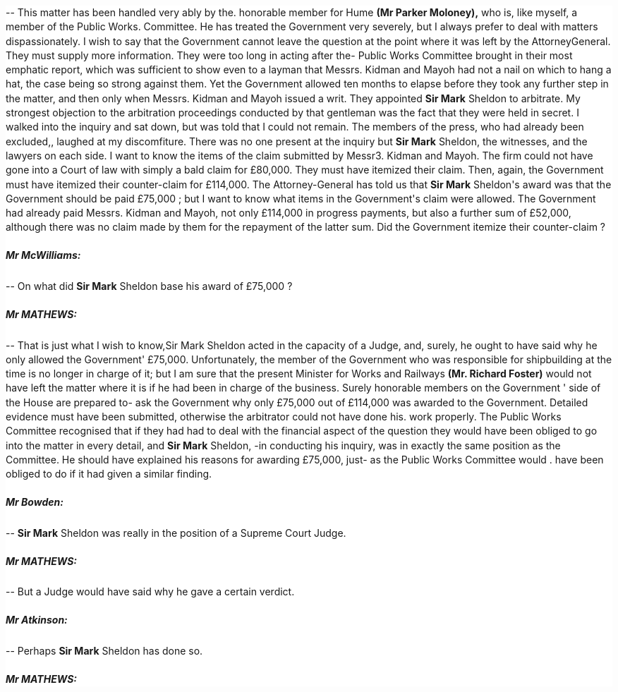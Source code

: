 --  This matter has been handled very ably by the. honorable member for Hume  **(Mr Parker Moloney),**  who is, like myself, a member of the Public Works. Committee. He has treated the Government very severely, but I always prefer to deal with matters dispassionately. I wish to say that the Government cannot leave the question at the point where it was left by the AttorneyGeneral. They must supply more information. They were too long in acting after the- Public Works Committee brought in their most emphatic report, which was sufficient to show even to a layman that Messrs. Kidman and Mayoh had not a nail on which to hang a hat, the case being so strong against them. Yet the Government allowed ten months to elapse before they took any further step in the matter, and then only when Messrs. Kidman and Mayoh issued a writ. They appointed  **Sir Mark**  Sheldon to arbitrate. My strongest objection to the arbitration proceedings conducted by that gentleman was the fact that they were held in secret. I walked into the inquiry and sat down, but was told that I could not remain. The members of the press, who had already been excluded,, laughed at my discomfiture. There was no one present at the inquiry but  **Sir Mark**  Sheldon, the witnesses, and the lawyers on each side. I want to know the items of the claim submitted by  Messr3.  Kidman and Mayoh. The firm could not have gone into a Court of law with simply a bald claim for £80,000. They must have itemized their claim. Then, again, the Government must have itemized their counter-claim for £114,000. The Attorney-General has told us that  **Sir Mark**  Sheldon's award was that the Government should be paid £75,000 ; but I want to know what items in the Government's claim were allowed. The Government had already paid Messrs. Kidman and Mayoh, not only £114,000 in progress payments, but also a further sum of £52,000, although there was no claim made by them for the repayment of the latter sum. Did the Government itemize their counter-claim ? 

##### Mr McWilliams:

--  On what did  **Sir Mark**  Sheldon base his award of £75,000 ? 

##### Mr MATHEWS:

-- That is just what I wish to know,Sir Mark Sheldon acted in the capacity of a Judge, and, surely, he ought to have said why he only allowed the Government' £75,000. Unfortunately, the member of the Government who was responsible for shipbuilding at the time is no longer in charge of it; but I am sure that the present Minister for Works and Railways  **(Mr. Richard Foster)**  would not have left the matter where it is if he had been in charge of the business. Surely honorable members on the Government ' side of the House are prepared to- ask the Government why only £75,000 out of £114,000 was awarded to the Government. Detailed evidence must have been submitted, otherwise the arbitrator could not have done his. work properly. The Public Works Committee recognised that if they had had to deal with the financial aspect of the question they would have been obliged to go into the matter in every detail, and  **Sir Mark**  Sheldon, -in conducting his inquiry, was in exactly the same position as the Committee. He should have explained his reasons for awarding £75,000, just- as the Public Works Committee would . have been obliged to do if it had given a similar finding. 

##### Mr Bowden:

--  **Sir Mark**  Sheldon was really in the position of a Supreme Court  Judge. 

##### Mr MATHEWS:

-- But a Judge would have said why he gave a certain verdict. 

##### Mr Atkinson:

--  Perhaps  **Sir Mark**  Sheldon has done so. 

##### Mr MATHEWS:
